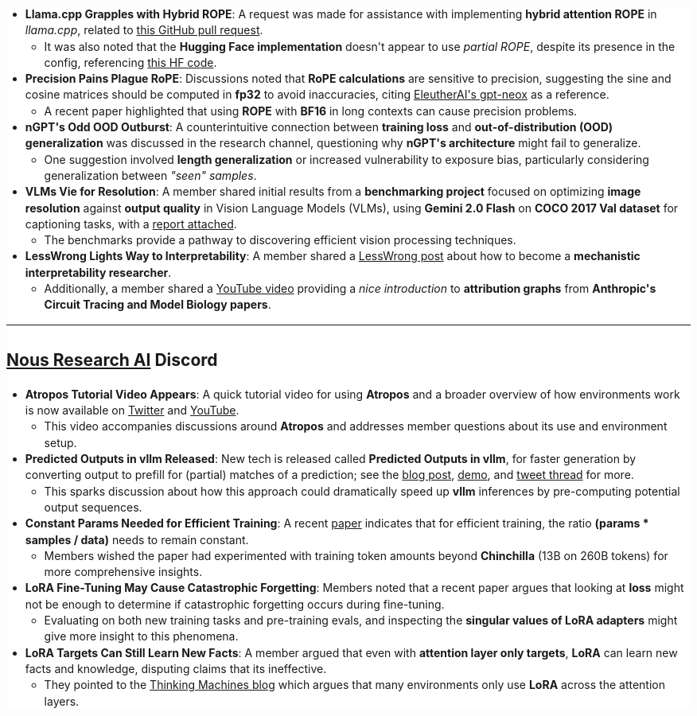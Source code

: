 - **Llama.cpp Grapples with Hybrid ROPE**: A request was made for assistance with implementing **hybrid attention ROPE** in *llama.cpp*, related to [this GitHub pull request](https://github.com/ggml-org/llama.cpp/pull/16095#issuecomment-3390312481).
   - It was also noted that the **Hugging Face implementation** doesn't appear to use *partial ROPE*, despite its presence in the config, referencing [this HF code](https://github.com/huggingface/transformers/blob/0419ff881d7bb503f4fc0f0a7a5aac3d012c9b91/src/transformers/models/qwen3_next/modeling_qwen3_next.py#L176).
- **Precision Pains Plague RoPE**: Discussions noted that **RoPE calculations** are sensitive to precision, suggesting the sine and cosine matrices should be computed in **fp32** to avoid inaccuracies, citing [EleutherAI's gpt-neox](https://github.com/EleutherAI/gpt-neox/blob/d12c771198388980ee054617e537665f044e0584/megatron/model/positional_embeddings.py#L63) as a reference.
   - A recent paper highlighted that using **ROPE** with **BF16** in long contexts can cause precision problems.
- **nGPT's Odd OOD Outburst**: A counterintuitive connection between **training loss** and **out-of-distribution (OOD) generalization** was discussed in the research channel, questioning why **nGPT's architecture** might fail to generalize.
   - One suggestion involved **length generalization** or increased vulnerability to exposure bias, particularly considering generalization between *"seen" samples*.
- **VLMs Vie for Resolution**: A member shared initial results from a **benchmarking project** focused on optimizing **image resolution** against **output quality** in Vision Language Models (VLMs), using **Gemini 2.0 Flash** on **COCO 2017 Val dataset** for captioning tasks, with a [report attached](https://cdn.discordapp.com/attachments/747850033994662000/1425953022671847515/minres_report.pdf?ex=68eac73d&is=68e975bd&hm=194b9521fd489b4596bc9cdb078a3f90adc9533c1be618a2aaa1d0174f450c82&).
   - The benchmarks provide a pathway to discovering efficient vision processing techniques.
- **LessWrong Lights Way to Interpretability**: A member shared a [LessWrong post](https://www.lesswrong.com/posts/jP9KDyMkchuv6tHwm/how-to-become-a-mechanistic-interpretability-researcher) about how to become a **mechanistic interpretability researcher**.
   - Additionally, a member shared a [YouTube video](https://www.youtube.com/watch?v=ruLcDtr_cGo) providing a *nice introduction* to **attribution graphs** from **Anthropic's Circuit Tracing and Model Biology papers**.



---



## [Nous Research AI](https://discord.com/channels/1053877538025386074) Discord

- **Atropos Tutorial Video Appears**: A quick tutorial video for using **Atropos** and a broader overview of how environments work is now available on [Twitter](https://fxtwitter.com/NousResearch/status/1925381160097697803) and [YouTube](https://www.youtube.com/watch?v=in__ELD4NxE).
   - This video accompanies discussions around **Atropos** and addresses member questions about its use and environment setup.
- **Predicted Outputs in vllm Released**: New tech is released called **Predicted Outputs in vllm**, for faster generation by converting output to prefill for (partial) matches of a prediction; see the [blog post](https://cascadetech.ai/blog/vllm-predicted-outputs/), [demo](https://app.cascadetech.ai/), and [tweet thread](https://x.com/saganite/status/1976707696578691101) for more.
   - This sparks discussion about how this approach could dramatically speed up **vllm** inferences by pre-computing potential output sequences.
- **Constant Params Needed for Efficient Training**: A recent [paper](https://arxiv.org/html/2410.21228v1) indicates that for efficient training, the ratio **(params * samples / data)** needs to remain constant.
   - Members wished the paper had experimented with training token amounts beyond **Chinchilla** (13B on 260B tokens) for more comprehensive insights.
- **LoRA Fine-Tuning May Cause Catastrophic Forgetting**: Members noted that a recent paper argues that looking at **loss** might not be enough to determine if catastrophic forgetting occurs during fine-tuning.
   - Evaluating on both new training tasks and pre-training evals, and inspecting the **singular values of LoRA adapters** might give more insight to this phenomena.
- **LoRA Targets Can Still Learn New Facts**: A member argued that even with **attention layer only targets**, **LoRA** can learn new facts and knowledge, disputing claims that its ineffective.
   - They pointed to the [Thinking Machines blog](https://thinkingmachines.ai/blog/lora/) which argues that many environments only use **LoRA** across the attention layers.
